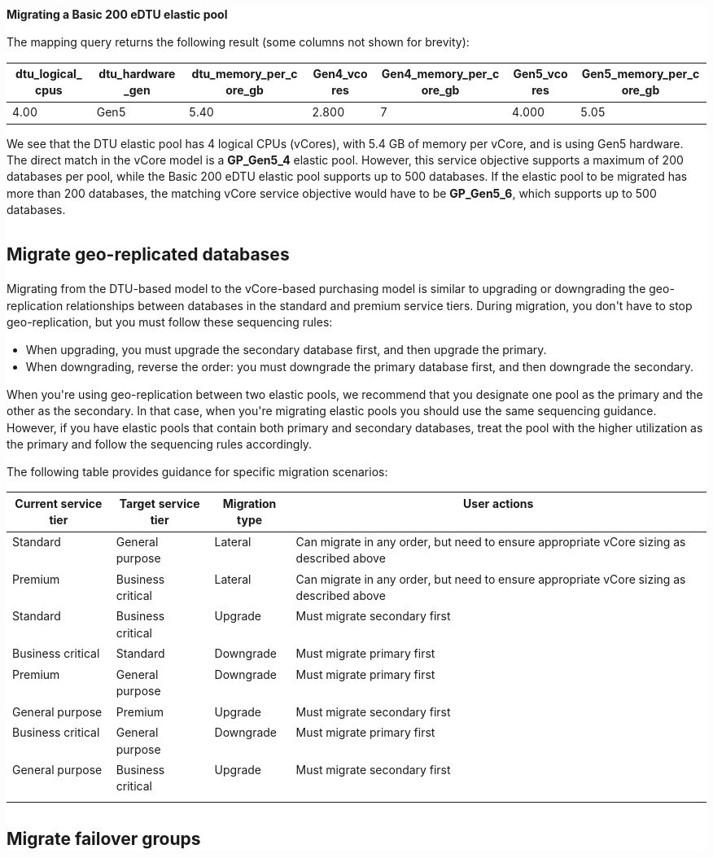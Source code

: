 **Migrating a Basic 200 eDTU elastic pool**

The mapping query returns the following result (some columns not shown for brevity):

|dtu_logical_cpus|dtu_hardware_gen|dtu_memory_per_core_gb|Gen4_vcores|Gen4_memory_per_core_gb|Gen5_vcores|Gen5_memory_per_core_gb|
|----------------|----------------|----------------------|-----------|-----------------------|-----------|-----------------------|
|4.00|Gen5|5.40|2.800|7|4.000|5.05|

We see that the DTU elastic pool has 4 logical CPUs (vCores), with 5.4 GB of memory per vCore, and is using Gen5 hardware. The direct match in the vCore model is a **GP_Gen5_4** elastic pool. However, this service objective supports a maximum of 200 databases per pool, while the Basic 200 eDTU elastic pool supports up to 500 databases. If the elastic pool to be migrated has more than 200 databases, the matching vCore service objective would have to be **GP_Gen5_6**, which supports up to 500 databases.

## Migrate geo-replicated databases

Migrating from the DTU-based model to the vCore-based purchasing model is similar to upgrading or downgrading the geo-replication relationships between databases in the standard and premium service tiers. During migration, you don't have to stop geo-replication, but you must follow these sequencing rules:

- When upgrading, you must upgrade the secondary database first, and then upgrade the primary.
- When downgrading, reverse the order: you must downgrade the primary database first, and then downgrade the secondary.

When you're using geo-replication between two elastic pools, we recommend that you designate one pool as the primary and the other as the secondary. In that case, when you're migrating elastic pools you should use the same sequencing guidance. However, if you have elastic pools that contain both primary and secondary databases, treat the pool with the higher utilization as the primary and follow the sequencing rules accordingly.  

The following table provides guidance for specific migration scenarios:

|Current service tier|Target service tier|Migration type|User actions|
|---|---|---|---|
|Standard|General purpose|Lateral|Can migrate in any order, but need to ensure appropriate vCore sizing as described above|
|Premium|Business critical|Lateral|Can migrate in any order, but need to ensure appropriate vCore sizing as described above|
|Standard|Business critical|Upgrade|Must migrate secondary first|
|Business critical|Standard|Downgrade|Must migrate primary first|
|Premium|General purpose|Downgrade|Must migrate primary first|
|General purpose|Premium|Upgrade|Must migrate secondary first|
|Business critical|General purpose|Downgrade|Must migrate primary first|
|General purpose|Business critical|Upgrade|Must migrate secondary first|
||||

## Migrate failover groups
